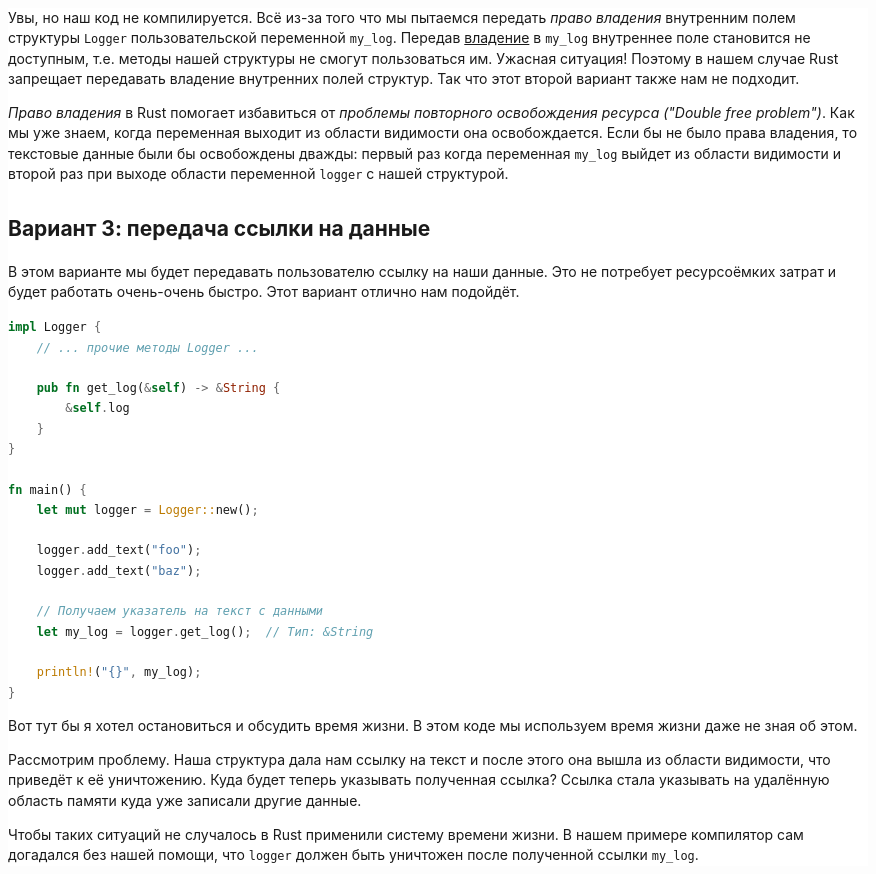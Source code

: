Увы, но наш код не компилируется. Всё из-за того что мы пытаемся передать _право
владения_ внутренним полем структуры `Logger` пользовательской переменной
`my_log`. Передав
[владение](https://rurust.gitbooks.io/rust_book_ru/content/src/ownership.html) в
`my_log` внутреннее поле становится не доступным, т.е. методы нашей структуры не
смогут пользоваться им. Ужасная ситуация! Поэтому в нашем случае Rust запрещает
передавать владение внутренних полей структур. Так что этот второй вариант также
нам не подходит.

_Право владения_ в Rust помогает избавиться от _проблемы повторного освобождения
ресурса ("Double free problem")_. Как мы уже знаем, когда переменная выходит из
области видимости она освобождается. Если бы не было права владения, то
текстовые данные были бы освобождены дважды: первый раз когда переменная
`my_log` выйдет из области видимости и второй раз при выходе области переменной
`logger` с нашей структурой.

## Вариант 3: передача ссылки на данные

В этом варианте мы будет передавать пользователю ссылку на наши данные. Это не
потребует ресурсоёмких затрат и будет работать очень-очень быстро. Этот вариант
отлично нам подойдёт.

```rust
impl Logger {
    // ... прочие методы Logger ...

    pub fn get_log(&self) -> &String {
        &self.log
    }
}

fn main() {
    let mut logger = Logger::new();

    logger.add_text("foo");
    logger.add_text("baz");

    // Получаем указатель на текст с данными
    let my_log = logger.get_log();  // Тип: &String

    println!("{}", my_log);
}
```

Вот тут бы я хотел остановиться и обсудить время жизни. В этом коде мы
используем время жизни даже не зная об этом. 

Рассмотрим проблему. Наша структура дала нам ссылку на текст и после этого она
вышла из области видимости, что приведёт к её уничтожению. Куда будет теперь
указывать полученная ссылка? Ссылка стала указывать на удалённую область памяти
куда уже записали другие данные. 

Чтобы таких ситуаций не случалось в Rust применили систему времени жизни. В
нашем примере компилятор сам догадался без нашей помощи, что `logger` должен
быть уничтожен после полученной ссылки `my_log`.

